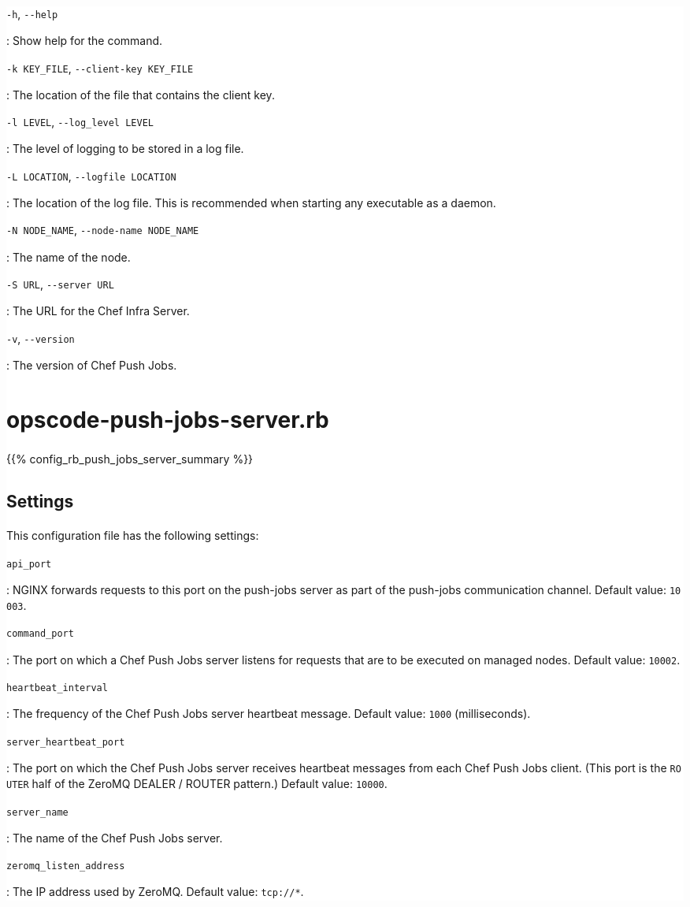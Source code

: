 `-h`, `--help`

:   Show help for the command.

`-k KEY_FILE`, `--client-key KEY_FILE`

:   The location of the file that contains the client key.

`-l LEVEL`, `--log_level LEVEL`

:   The level of logging to be stored in a log file.

`-L LOCATION`, `--logfile LOCATION`

:   The location of the log file. This is recommended when starting any
    executable as a daemon.

`-N NODE_NAME`, `--node-name NODE_NAME`

:   The name of the node.

`-S URL`, `--server URL`

:   The URL for the Chef Infra Server.

`-v`, `--version`

:   The version of Chef Push Jobs.

opscode-push-jobs-server.rb
===========================

{{% config_rb_push_jobs_server_summary %}}

Settings
--------

This configuration file has the following settings:

`api_port`

:   NGINX forwards requests to this port on the push-jobs server as part of the
    push-jobs communication channel. Default value: `10003`.

`command_port`

:   The port on which a Chef Push Jobs server listens for requests that
    are to be executed on managed nodes. Default value: `10002`.

`heartbeat_interval`

:   The frequency of the Chef Push Jobs server heartbeat message.
    Default value: `1000` (milliseconds).

`server_heartbeat_port`

:   The port on which the Chef Push Jobs server receives heartbeat
    messages from each Chef Push Jobs client. (This port is the `ROUTER`
    half of the ZeroMQ DEALER / ROUTER pattern.) Default value: `10000`.

`server_name`

:   The name of the Chef Push Jobs server.

`zeromq_listen_address`

:   The IP address used by ZeroMQ. Default value: `tcp://*`.

